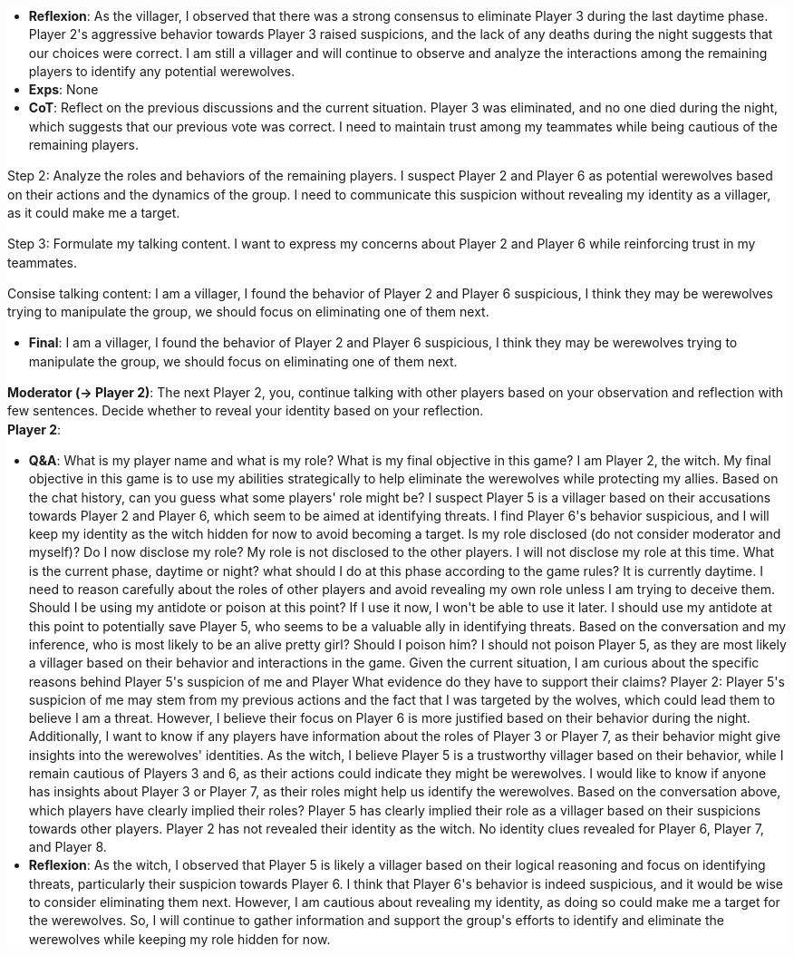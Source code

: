 - **Reflexion**: As the villager, I observed that there was a strong consensus to eliminate Player 3 during the last daytime phase. Player 2's aggressive behavior towards Player 3 raised suspicions, and the lack of any deaths during the night suggests that our choices were correct. I am still a villager and will continue to observe and analyze the interactions among the remaining players to identify any potential werewolves.  
- **Exps**: None  
- **CoT**: Reflect on the previous discussions and the current situation. Player 3 was eliminated, and no one died during the night, which suggests that our previous vote was correct. I need to maintain trust among my teammates while being cautious of the remaining players.

Step 2: Analyze the roles and behaviors of the remaining players. I suspect Player 2 and Player 6 as potential werewolves based on their actions and the dynamics of the group. I need to communicate this suspicion without revealing my identity as a villager, as it could make me a target.

Step 3: Formulate my talking content. I want to express my concerns about Player 2 and Player 6 while reinforcing trust in my teammates.

Consise talking content:
I am a villager, I found the behavior of Player 2 and Player 6 suspicious, I think they may be werewolves trying to manipulate the group, we should focus on eliminating one of them next.  

- **Final**: I am a villager, I found the behavior of Player 2 and Player 6 suspicious, I think they may be werewolves trying to manipulate the group, we should focus on eliminating one of them next.  

**Moderator (-> Player 2)**: The next Player 2, you, continue talking with other players based on your observation and reflection with few sentences. Decide whether to reveal your identity based on your reflection.  
**Player 2**:  
- **Q&A**: What is my player name and what is my role? What is my final objective in this game? I am Player 2, the witch. My final objective in this game is to use my abilities strategically to help eliminate the werewolves while protecting my allies.
Based on the chat history, can you guess what some players' role might be? I suspect Player 5 is a villager based on their accusations towards Player 2 and Player 6, which seem to be aimed at identifying threats. I find Player 6's behavior suspicious, and I will keep my identity as the witch hidden for now to avoid becoming a target.
Is my role disclosed (do not consider moderator and myself)? Do I now disclose my role? My role is not disclosed to the other players. I will not disclose my role at this time.
What is the current phase, daytime or night? what should I do at this phase according to the game rules? It is currently daytime. I need to reason carefully about the roles of other players and avoid revealing my own role unless I am trying to deceive them.
Should I be using my antidote or poison at this point? If I use it now, I won't be able to use it later. I should use my antidote at this point to potentially save Player 5, who seems to be a valuable ally in identifying threats.
Based on the conversation and my inference, who is most likely to be an alive pretty girl? Should I poison him? I should not poison Player 5, as they are most likely a villager based on their behavior and interactions in the game.
Given the current situation, I am curious about the specific reasons behind Player 5's suspicion of me and Player What evidence do they have to support their claims? Player 2: Player 5's suspicion of me may stem from my previous actions and the fact that I was targeted by the wolves, which could lead them to believe I am a threat. However, I believe their focus on Player 6 is more justified based on their behavior during the night.
Additionally, I want to know if any players have information about the roles of Player 3 or Player 7, as their behavior might give insights into the werewolves' identities. As the witch, I believe Player 5 is a trustworthy villager based on their behavior, while I remain cautious of Players 3 and 6, as their actions could indicate they might be werewolves. I would like to know if anyone has insights about Player 3 or Player 7, as their roles might help us identify the werewolves.
Based on the conversation above, which players have clearly implied their roles? Player 5 has clearly implied their role as a villager based on their suspicions towards other players. Player 2 has not revealed their identity as the witch. No identity clues revealed for Player 6, Player 7, and Player 8.  
- **Reflexion**: As the witch, I observed that Player 5 is likely a villager based on their logical reasoning and focus on identifying threats, particularly their suspicion towards Player 6. I think that Player 6's behavior is indeed suspicious, and it would be wise to consider eliminating them next. However, I am cautious about revealing my identity, as doing so could make me a target for the werewolves. So, I will continue to gather information and support the group's efforts to identify and eliminate the werewolves while keeping my role hidden for now.  